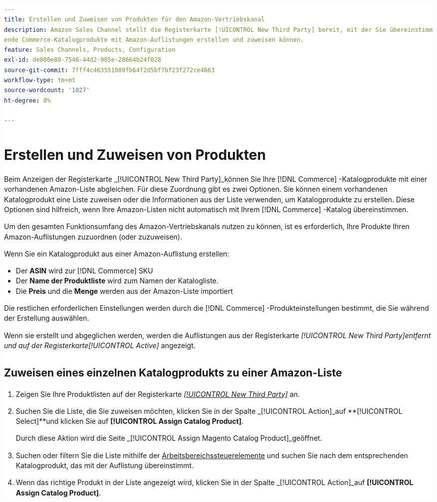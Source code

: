 ```yaml
---
title: Erstellen und Zuweisen von Produkten für den Amazon-Vertriebskanal
description: Amazon Sales Channel stellt die Registerkarte [!UICONTROL New Third Party] bereit, mit der Sie übereinstimmende Commerce-Katalogprodukte mit Amazon-Auflistungen erstellen und zuweisen können.
feature: Sales Channels, Products, Configuration
exl-id: de000e80-7546-44d2-905e-28664b24f028
source-git-commit: 7fff4c463551089fb64f2d5bf7bf23f272ce4663
workflow-type: tm+mt
source-wordcount: '1027'
ht-degree: 0%

---
```


# Erstellen und Zuweisen von Produkten

Beim Anzeigen der Registerkarte _[!UICONTROL New Third Party]_können Sie Ihre [!DNL Commerce] -Katalogprodukte mit einer vorhandenen Amazon-Liste abgleichen. Für diese Zuordnung gibt es zwei Optionen. Sie können einem vorhandenen Katalogprodukt eine Liste zuweisen oder die Informationen aus der Liste verwenden, um Katalogprodukte zu erstellen. Diese Optionen sind hilfreich, wenn Ihre Amazon-Listen nicht automatisch mit Ihrem [!DNL Commerce] -Katalog übereinstimmen.

Um den gesamten Funktionsumfang des Amazon-Vertriebskanals nutzen zu können, ist es erforderlich, Ihre Produkte Ihren Amazon-Auflistungen zuzuordnen (oder zuzuweisen).

Wenn Sie ein Katalogprodukt aus einer Amazon-Auflistung erstellen:

- Der **ASIN** wird zur [!DNL Commerce] SKU
- Der **Name der Produktliste** wird zum Namen der Katalogliste.
- Die **Preis** und die **Menge** werden aus der Amazon-Liste importiert

Die restlichen erforderlichen Einstellungen werden durch die [!DNL Commerce] -Produkteinstellungen bestimmt, die Sie während der Erstellung auswählen.

Wenn sie erstellt und abgeglichen werden, werden die Auflistungen aus der Registerkarte _[!UICONTROL New Third Party]_entfernt und auf der Registerkarte_[!UICONTROL Active]_ angezeigt.

## Zuweisen eines einzelnen Katalogprodukts zu einer Amazon-Liste

1. Zeigen Sie Ihre Produktlisten auf der Registerkarte [_[!UICONTROL New Third Party]_](./new-third-party-listings.md) an.

1. Suchen Sie die Liste, die Sie zuweisen möchten, klicken Sie in der Spalte _[!UICONTROL Action]_auf **[!UICONTROL Select]**und klicken Sie auf **[!UICONTROL Assign Catalog Product]**.

   Durch diese Aktion wird die Seite _[!UICONTROL Assign Magento Catalog Product]_geöffnet.

1. Suchen oder filtern Sie die Liste mithilfe der [Arbeitsbereichssteuerelemente](./workspace-controls.md) und suchen Sie nach dem entsprechenden Katalogprodukt, das mit der Auflistung übereinstimmt.

1. Wenn das richtige Produkt in der Liste angezeigt wird, klicken Sie in der Spalte _[!UICONTROL Action]_auf **[!UICONTROL Assign Catalog Product]**.
